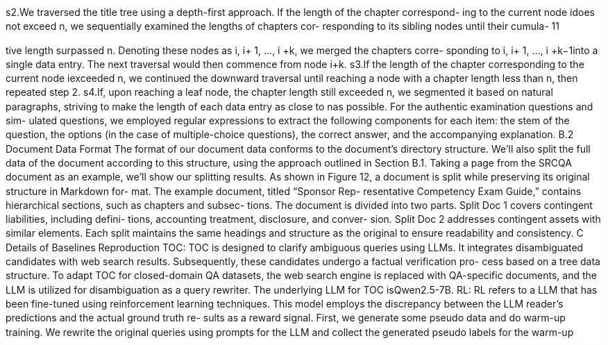 s2.We traversed the title tree using a depth-first
approach. If the length of the chapter correspond-
ing to the current node idoes not exceed n, we
sequentially examined the lengths of chapters cor-
responding to its sibling nodes until their cumula-
11

tive length surpassed n. Denoting these nodes as
i, i+ 1, ..., i +k, we merged the chapters corre-
sponding to i, i+ 1, ..., i +k−1into a single data
entry. The next traversal would then commence
from node i+k.
s3.If the length of the chapter corresponding to
the current node iexceeded n, we continued the
downward traversal until reaching a node with a
chapter length less than n, then repeated step 2.
s4.If, upon reaching a leaf node, the chapter
length still exceeded n, we segmented it based on
natural paragraphs, striving to make the length of
each data entry as close to nas possible.
For the authentic examination questions and sim-
ulated questions, we employed regular expressions
to extract the following components for each item:
the stem of the question, the options (in the case of
multiple-choice questions), the correct answer, and
the accompanying explanation.
B.2 Document Data Format
The format of our document data conforms to the
document’s directory structure. We’ll also split the
full data of the document according to this structure,
using the approach outlined in Section B.1. Taking
a page from the SRCQA document as an example,
we’ll show our splitting results.
As shown in Figure 12, a document is split while
preserving its original structure in Markdown for-
mat. The example document, titled “Sponsor Rep-
resentative Competency Exam Guide,” contains
hierarchical sections, such as chapters and subsec-
tions.
The document is divided into two parts. Split
Doc 1 covers contingent liabilities, including defini-
tions, accounting treatment, disclosure, and conver-
sion. Split Doc 2 addresses contingent assets with
similar elements. Each split maintains the same
headings and structure as the original to ensure
readability and consistency.
C Details of Baselines Reproduction
TOC: TOC is designed to clarify ambiguous
queries using LLMs. It integrates disambiguated
candidates with web search results. Subsequently,
these candidates undergo a factual verification pro-
cess based on a tree data structure. To adapt TOC
for closed-domain QA datasets, the web search
engine is replaced with QA-specific documents,
and the LLM is utilized for disambiguation as a
query rewriter. The underlying LLM for TOC isQwen2.5-7B.
RL: RL refers to a LLM that has been fine-tuned
using reinforcement learning techniques. This
model employs the discrepancy between the LLM
reader’s predictions and the actual ground truth re-
sults as a reward signal. First, we generate some
pseudo data and do warm-up training. We rewrite
the original queries using prompts for the LLM and
collect the generated pseudo labels for the warm-up
